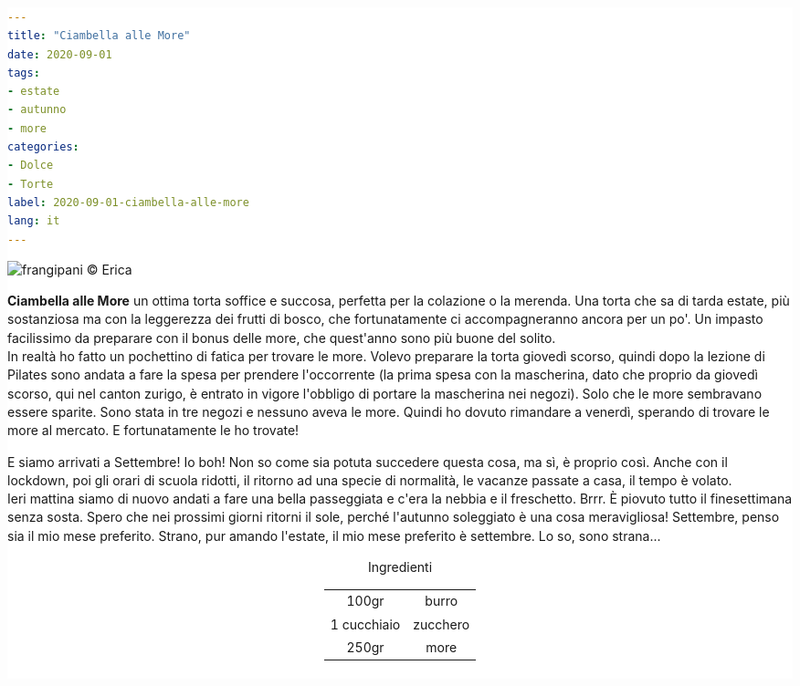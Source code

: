 ```yaml
---
title: "Ciambella alle More"
date: 2020-09-01
tags:
- estate
- autunno
- more
categories:
- Dolce
- Torte
label: 2020-09-01-ciambella-alle-more
lang: it 
---
```

![](../2020-09-01-ciambella-alle-more/header.jpeg "frangipani © Erica")

**Ciambella alle More** un ottima torta soffice e succosa, perfetta per la colazione o la merenda. Una torta che sa di tarda estate, più sostanziosa ma con la leggerezza dei frutti di bosco, che fortunatamente ci accompagneranno ancora per un po'. Un impasto facilissimo da preparare con il bonus delle more, che quest'anno sono più buone del solito.
<br />
In realtà ho fatto un pochettino di fatica per trovare le more. Volevo preparare la torta giovedì scorso, quindi dopo la lezione di Pilates sono andata a fare la spesa per prendere l'occorrente (la prima spesa con la mascherina, dato che proprio da giovedì scorso, qui nel canton zurigo, è entrato in vigore l'obbligo di portare la mascherina nei negozi). Solo che le more sembravano essere sparite. Sono stata in tre negozi e nessuno aveva le more. Quindi ho dovuto rimandare a venerdì, sperando di trovare le more al mercato. E fortunatamente le ho trovate!

E siamo arrivati a Settembre! Io boh! Non so come sia potuta succedere questa cosa, ma sì, è proprio così. Anche con il lockdown, poi gli orari di scuola ridotti, il ritorno ad una specie di normalità, le vacanze passate a casa, il tempo è volato.
<br />
Ieri mattina siamo di nuovo andati a fare una bella passeggiata e c'era la nebbia e il freschetto. Brrr. È piovuto tutto il finesettimana senza sosta. Spero che nei prossimi giorni ritorni il sole, perché l'autunno soleggiato è una cosa meravigliosa! Settembre, penso sia il mio mese preferito. Strano, pur amando l'estate, il mio mese preferito è settembre. Lo so, sono strana...

<div id="wrapper" style="text-align: center">
  <div id="yourdiv" style="display: inline-block;">
    <div class="ingredients" itemscope itemtype="http://schema.org/Recipe">
      <span itemprop="name" style="display:none;">Ciambella alle More</span>
      <span itemprop="recipeCategory" style="display:none;">Dolce</span>
      <img itemprop="image" style="display:none;" class="ignore-gallery-item" src="../2020-09-01-ciambella-alle-more/header.jpeg"/>
      <span itemprop="author" style="display:none;">Erica Raiano</span>
      <span itemprop="description" style="display:none;">Ciambella alle More un ottima torta soffice e succosa, perfetta per la colazione o la merenda. Una torta che sa di tarda estate, più sostanziosa ma con la leggerezza dei frutti di bosco.</span>
      <div class="ingredients-title">Ingredienti</div>
      <table>
        <tbody>
          <tr itemprop="recipeIngredient">         
            <td>100gr</td>
            <td>burro</td>
          </tr>
          <tr itemprop="recipeIngredient">
            <td>1 cucchiaio</td>
            <td>zucchero</td>
          </tr>
          <tr itemprop="recipeIngredient">
            <td>250gr</td>
            <td>more</td>
          </tr>
          <tr itemprop="recipeIngredient">